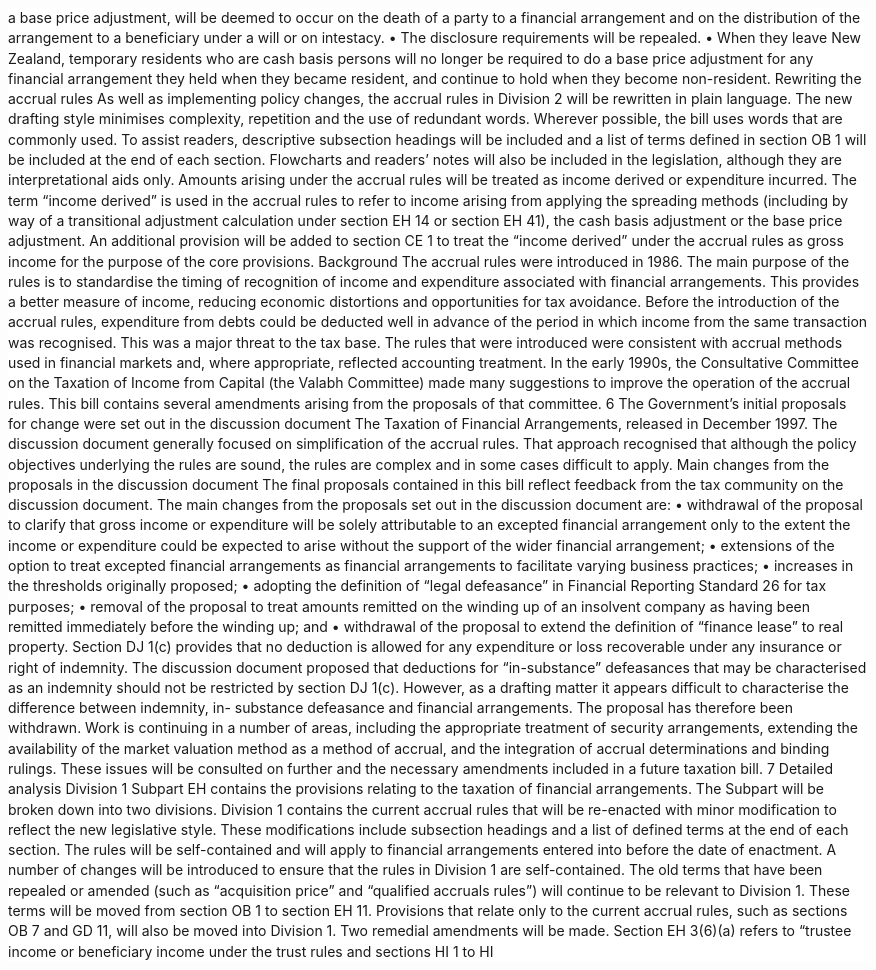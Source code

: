 a base price adjustment, will be deemed to occur on the death of a party to a financial arrangement and on the distribution of the arrangement to a beneficiary under a will or on intestacy. • The disclosure requirements will be repealed. • When they leave New Zealand, temporary residents who are cash basis persons will no longer be required to do a base price adjustment for any financial arrangement they held when they became resident, and continue to hold when they become non-resident. Rewriting the accrual rules As well as implementing policy changes, the accrual rules in Division 2 will be rewritten in plain language. The new drafting style minimises complexity, repetition and the use of redundant words. Wherever possible, the bill uses words that are commonly used. To assist readers, descriptive subsection headings will be included and a list of terms defined in section OB 1 will be included at the end of each section. Flowcharts and readers’ notes will also be included in the legislation, although they are interpretational aids only. Amounts arising under the accrual rules will be treated as income derived or expenditure incurred. The term “income derived” is used in the accrual rules to refer to income arising from applying the spreading methods (including by way of a transitional adjustment calculation under section EH 14 or section EH 41), the cash basis adjustment or the base price adjustment. An additional provision will be added to section CE 1 to treat the “income derived” under the accrual rules as gross income for the purpose of the core provisions. Background The accrual rules were introduced in 1986. The main purpose of the rules is to standardise the timing of recognition of income and expenditure associated with financial arrangements. This provides a better measure of income, reducing economic distortions and opportunities for tax avoidance. Before the introduction of the accrual rules, expenditure from debts could be deducted well in advance of the period in which income from the same transaction was recognised. This was a major threat to the tax base. The rules that were introduced were consistent with accrual methods used in financial markets and, where appropriate, reflected accounting treatment. In the early 1990s, the Consultative Committee on the Taxation of Income from Capital (the Valabh Committee) made many suggestions to improve the operation of the accrual rules. This bill contains several amendments arising from the proposals of that committee. 6 The Government’s initial proposals for change were set out in the discussion document The Taxation of Financial Arrangements, released in December 1997. The discussion document generally focused on simplification of the accrual rules. That approach recognised that although the policy objectives underlying the rules are sound, the rules are complex and in some cases difficult to apply. Main changes from the proposals in the discussion document The final proposals contained in this bill reflect feedback from the tax community on the discussion document. The main changes from the proposals set out in the discussion document are: • withdrawal of the proposal to clarify that gross income or expenditure will be solely attributable to an excepted financial arrangement only to the extent the income or expenditure could be expected to arise without the support of the wider financial arrangement; • extensions of the option to treat excepted financial arrangements as financial arrangements to facilitate varying business practices; • increases in the thresholds originally proposed; • adopting the definition of “legal defeasance” in Financial Reporting Standard 26 for tax purposes; • removal of the proposal to treat amounts remitted on the winding up of an insolvent company as having been remitted immediately before the winding up; and • withdrawal of the proposal to extend the definition of “finance lease” to real property. Section DJ 1(c) provides that no deduction is allowed for any expenditure or loss recoverable under any insurance or right of indemnity. The discussion document proposed that deductions for “in-substance” defeasances that may be characterised as an indemnity should not be restricted by section DJ 1(c). However, as a drafting matter it appears difficult to characterise the difference between indemnity, in- substance defeasance and financial arrangements. The proposal has therefore been withdrawn. Work is continuing in a number of areas, including the appropriate treatment of security arrangements, extending the availability of the market valuation method as a method of accrual, and the integration of accrual determinations and binding rulings. These issues will be consulted on further and the necessary amendments included in a future taxation bill. 7 Detailed analysis Division 1 Subpart EH contains the provisions relating to the taxation of financial arrangements. The Subpart will be broken down into two divisions. Division 1 contains the current accrual rules that will be re-enacted with minor modification to reflect the new legislative style. These modifications include subsection headings and a list of defined terms at the end of each section. The rules will be self-contained and will apply to financial arrangements entered into before the date of enactment. A number of changes will be introduced to ensure that the rules in Division 1 are self-contained. The old terms that have been repealed or amended (such as “acquisition price” and “qualified accruals rules”) will continue to be relevant to Division 1. These terms will be moved from section OB 1 to section EH 11. Provisions that relate only to the current accrual rules, such as sections OB 7 and GD 11, will also be moved into Division 1. Two remedial amendments will be made. Section EH 3(6)(a) refers to “trustee income or beneficiary income under the trust rules and sections HI 1 to HI